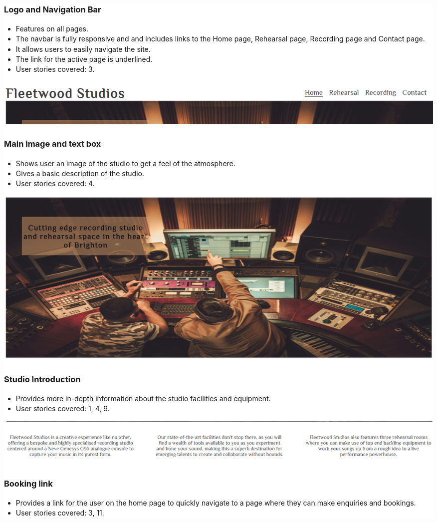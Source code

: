 ### Logo and Navigation Bar
- Features on all pages.
- The navbar is fully responsive and and includes links to the Home page, Rehearsal page, Recording page and Contact page.
- It allows users to easily navigate the site.
- The link for the active page is underlined.
- User stories covered: 3.

![Logo and Navigation Bar](docs/features/feature-logo-and-navigation-bar.png)

### Main image and text box
- Shows user an image of the studio to get a feel of the atmosphere.
- Gives a basic description of the studio.
- User stories covered: 4.

![Main image and text box](docs/features/feature-main-image-and-text-box.png)

### Studio Introduction
- Provides more in-depth information about the studio facilities and equipment.
- User stories covered: 1, 4, 9.

![Studio Introduction](docs/features/feature-studio-introduction.png)

### Booking link
- Provides a link for the user on the home page to quickly navigate to a page where they can make enquiries and bookings.
- User stories covered: 3, 11.
